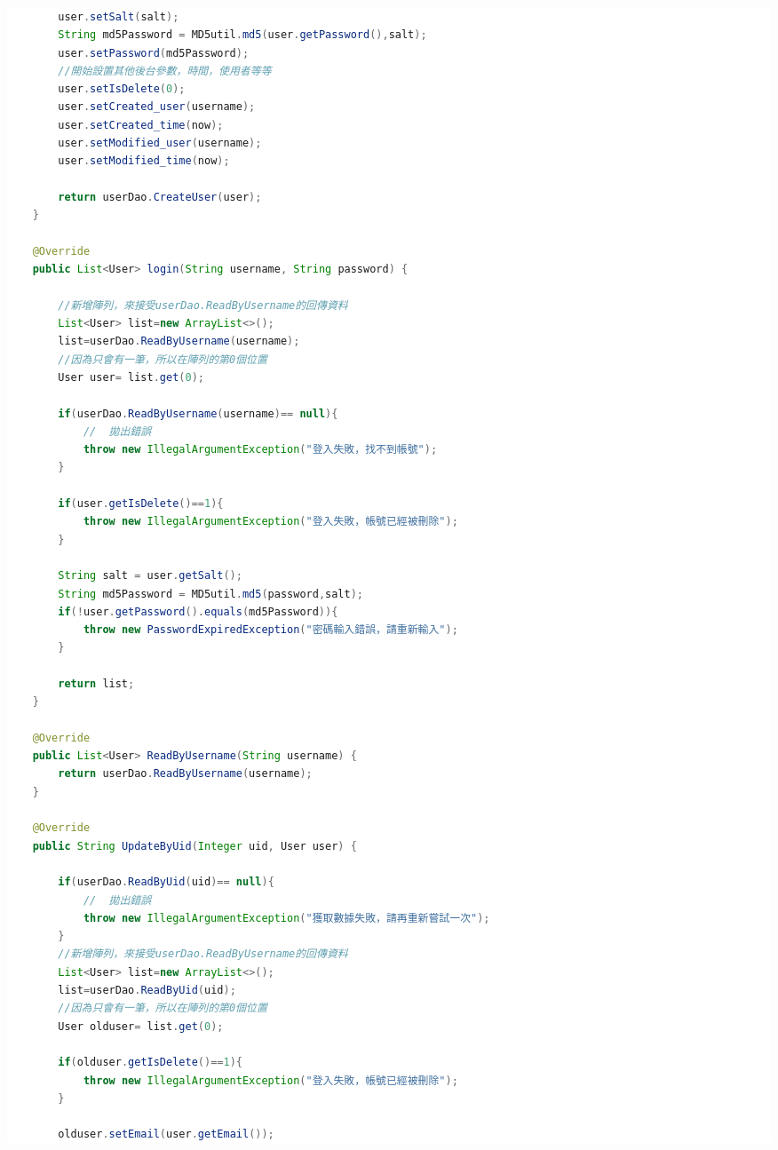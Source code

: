 ```java
        user.setSalt(salt);
        String md5Password = MD5util.md5(user.getPassword(),salt);
        user.setPassword(md5Password);
        //開始設置其他後台參數，時間，使用者等等
        user.setIsDelete(0);
        user.setCreated_user(username);
        user.setCreated_time(now);
        user.setModified_user(username);
        user.setModified_time(now);

        return userDao.CreateUser(user);
    }

    @Override
    public List<User> login(String username, String password) {

        //新增陣列，來接受userDao.ReadByUsername的回傳資料
        List<User> list=new ArrayList<>();
        list=userDao.ReadByUsername(username);
        //因為只會有一筆，所以在陣列的第0個位置
        User user= list.get(0);

        if(userDao.ReadByUsername(username)== null){
            //  拋出錯誤
            throw new IllegalArgumentException("登入失敗，找不到帳號");
        }

        if(user.getIsDelete()==1){
            throw new IllegalArgumentException("登入失敗，帳號已經被刪除");
        }

        String salt = user.getSalt();
        String md5Password = MD5util.md5(password,salt);
        if(!user.getPassword().equals(md5Password)){
            throw new PasswordExpiredException("密碼輸入錯誤，請重新輸入");
        }

        return list;
    }

    @Override
    public List<User> ReadByUsername(String username) {
        return userDao.ReadByUsername(username);
    }

    @Override
    public String UpdateByUid(Integer uid, User user) {

        if(userDao.ReadByUid(uid)== null){
            //  拋出錯誤
            throw new IllegalArgumentException("獲取數據失敗，請再重新嘗試一次");
        }
        //新增陣列，來接受userDao.ReadByUsername的回傳資料
        List<User> list=new ArrayList<>();
        list=userDao.ReadByUid(uid);
        //因為只會有一筆，所以在陣列的第0個位置
        User olduser= list.get(0);

        if(olduser.getIsDelete()==1){
            throw new IllegalArgumentException("登入失敗，帳號已經被刪除");
        }

        olduser.setEmail(user.getEmail());
```